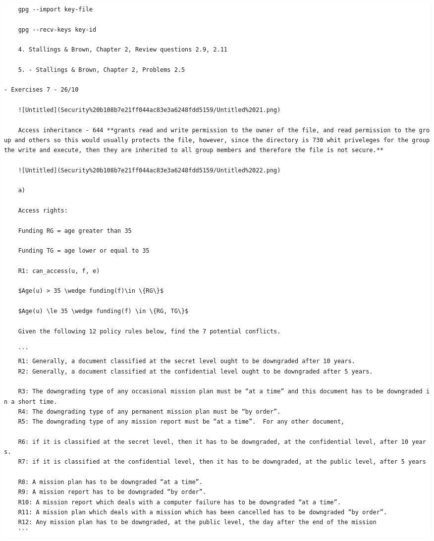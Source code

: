         gpg --import key-file
        
        gpg --recv-keys key-id
        
        4. Stallings & Brown, Chapter 2, Review questions 2.9, 2.11
        
        5. - Stallings & Brown, Chapter 2, Problems 2.5
        
    - Exercises 7 - 26/10
        
        ![Untitled](Security%20b108b7e21ff044ac83e3a6248fdd5159/Untitled%2021.png)
        
        Access inheritance - 644 **grants read and write permission to the owner of the file, and read permission to the group and others so this would usually protects the file, however, since the directory is 730 whit priveleges for the group the write and execute, then they are inherited to all group members and therefore the file is not secure.**
        
        ![Untitled](Security%20b108b7e21ff044ac83e3a6248fdd5159/Untitled%2022.png)
        
        a) 
        
        Access rights:
        
        Funding RG = age greater than 35
        
        Funding TG = age lower or equal to 35
        
        R1: can_access(u, f, e)
        
        $Age(u) > 35 \wedge funding(f)\in \{RG\}$
        
        $Age(u) \le 35 \wedge funding(f) \in \{RG, TG\}$
        
        Given the following 12 policy rules below, find the 7 potential conflicts.
        
        ```
        R1: Generally, a document classified at the secret level ought to be downgraded after 10 years.
        R2: Generally, a document classified at the confidential level ought to be downgraded after 5 years.
        
        R3: The downgrading type of any occasional mission plan must be “at a time” and this document has to be downgraded in a short time.
        R4: The downgrading type of any permanent mission plan must be “by order”.
        R5: The downgrading type of any mission report must be “at a time”.  For any other document,
        
        R6: if it is classified at the secret level, then it has to be downgraded, at the confidential level, after 10 years.
        R7: if it is classified at the confidential level, then it has to be downgraded, at the public level, after 5 years
        
        R8: A mission plan has to be downgraded “at a time”.
        R9: A mission report has to be downgraded “by order”.
        R10: A mission report which deals with a computer failure has to be downgraded “at a time”.
        R11: A mission plan which deals with a mission which has been cancelled has to be downgraded “by order”.
        R12: Any mission plan has to be downgraded, at the public level, the day after the end of the mission
        ```
        